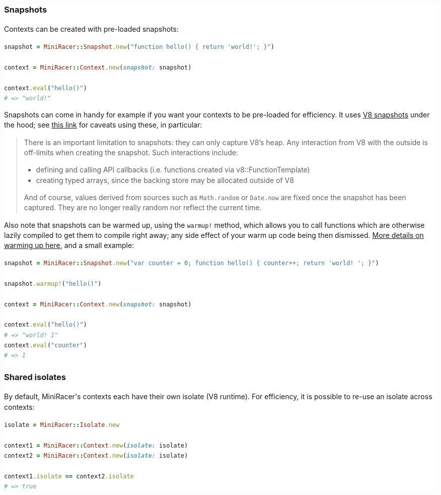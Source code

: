 ### Snapshots

Contexts can be created with pre-loaded snapshots:

```ruby
snapshot = MiniRacer::Snapshot.new("function hello() { return 'world!'; }")

context = MiniRacer::Context.new(snapshot: snapshot)

context.eval("hello()")
# => "world!"
```

Snapshots can come in handy for example if you want your contexts to be pre-loaded for efficiency. It uses [V8 snapshots](http://v8project.blogspot.com/2015/09/custom-startup-snapshots.html) under the hood; see [this link](http://v8project.blogspot.com/2015/09/custom-startup-snapshots.html) for caveats using these, in particular:

> There is an important limitation to snapshots: they can only capture V8’s
> heap. Any interaction from V8 with the outside is off-limits when creating the
> snapshot. Such interactions include:
>
> * defining and calling API callbacks (i.e. functions created via v8::FunctionTemplate)
> * creating typed arrays, since the backing store may be allocated outside of V8
>
> And of course, values derived from sources such as `Math.random` or `Date.now`
> are fixed once the snapshot has been captured. They are no longer really random
> nor reflect the current time.

Also note that snapshots can be warmed up, using the `warmup!` method, which allows you to call functions which are otherwise lazily compiled to get them to compile right away; any side effect of your warm up code being then dismissed. [More details on warming up here](https://github.com/electron/electron/issues/169#issuecomment-76783481), and a small example:

```ruby
snapshot = MiniRacer::Snapshot.new("var counter = 0; function hello() { counter++; return 'world! '; }")

snapshot.warmup!("hello()")

context = MiniRacer::Context.new(snapshot: snapshot)

context.eval("hello()")
# => "world! 1"
context.eval("counter")
# => 1
```

### Shared isolates

By default, MiniRacer's contexts each have their own isolate (V8 runtime). For efficiency, it is possible to re-use an isolate across contexts:

```ruby
isolate = MiniRacer::Isolate.new

context1 = MiniRacer::Context.new(isolate: isolate)
context2 = MiniRacer::Context.new(isolate: isolate)

context1.isolate == context2.isolate
# => true
```
